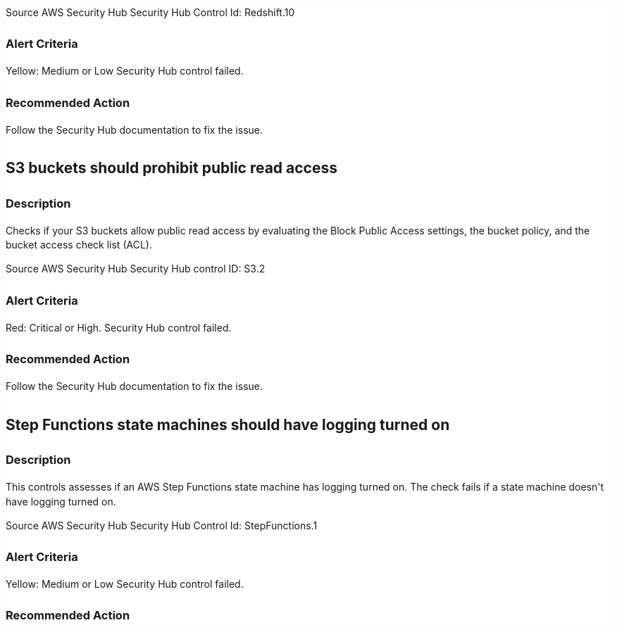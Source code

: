 Source
AWS Security Hub
Security Hub Control Id: Redshift.10

### Alert Criteria


Yellow: Medium or Low Security Hub control failed.

### Recommended Action


Follow the Security Hub documentation to fix the issue.

## S3 buckets should prohibit public read access


### Description

 Checks if your S3 buckets allow public read access by evaluating the Block Public Access settings, the bucket policy, and the bucket access check list (ACL).

Source
AWS Security Hub
Security Hub control ID: S3.2

### Alert Criteria


Red: Critical or High. Security Hub control failed.

### Recommended Action


Follow the Security Hub documentation to fix the issue.

## Step Functions state machines should have logging turned on


### Description

 This controls assesses if an AWS Step Functions state machine has logging turned on. The check fails if a state machine doesn't have logging turned on.

Source
AWS Security Hub
Security Hub Control Id: StepFunctions.1

### Alert Criteria


Yellow: Medium or Low Security Hub control failed.

### Recommended Action
